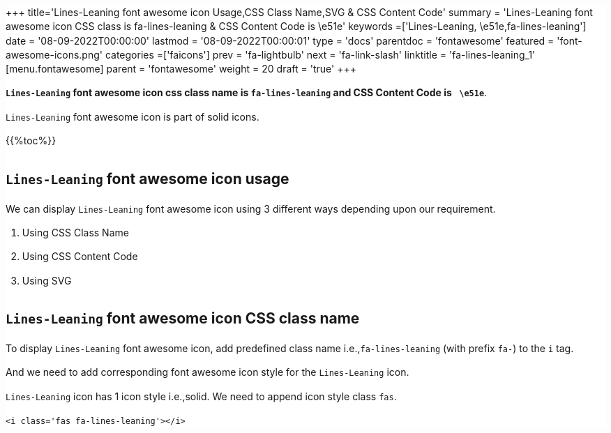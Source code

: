 
+++
title='Lines-Leaning font awesome icon Usage,CSS Class Name,SVG & CSS Content Code'
summary = 'Lines-Leaning font awesome icon CSS class is fa-lines-leaning & CSS Content Code is  \e51e'
keywords =['Lines-Leaning, \e51e,fa-lines-leaning']
date = '08-09-2022T00:00:00'
lastmod = '08-09-2022T00:00:01'
type = 'docs'
parentdoc = 'fontawesome'
featured = 'font-awesome-icons.png'
categories =['faicons']
prev = 'fa-lightbulb'
next = 'fa-link-slash'
linktitle = 'fa-lines-leaning_1'
[menu.fontawesome]
parent = 'fontawesome'
weight = 20
draft = 'true'
+++ 

**`Lines-Leaning` font awesome icon css class name is `fa-lines-leaning` and CSS Content Code is ` \e51e`**.
 

`Lines-Leaning` font awesome icon is part of solid icons. 



{{%toc%}}
## `Lines-Leaning` font awesome icon usage
We can display `Lines-Leaning` font awesome icon using 3 different ways depending upon our requirement.

1. Using CSS Class Name 

2. Using CSS Content Code 

3. Using SVG 



## `Lines-Leaning` font awesome icon CSS class name

To display `Lines-Leaning` font awesome icon, add predefined class name i.e.,`fa-lines-leaning` (with prefix `fa-`) to the `i` tag. 

And we need to add corresponding font awesome icon style for the `Lines-Leaning` icon.


`Lines-Leaning` icon has 1 icon style i.e.,solid. 
 We need to append icon style class `fas`.
```
<i class='fas fa-lines-leaning'></i>

```
